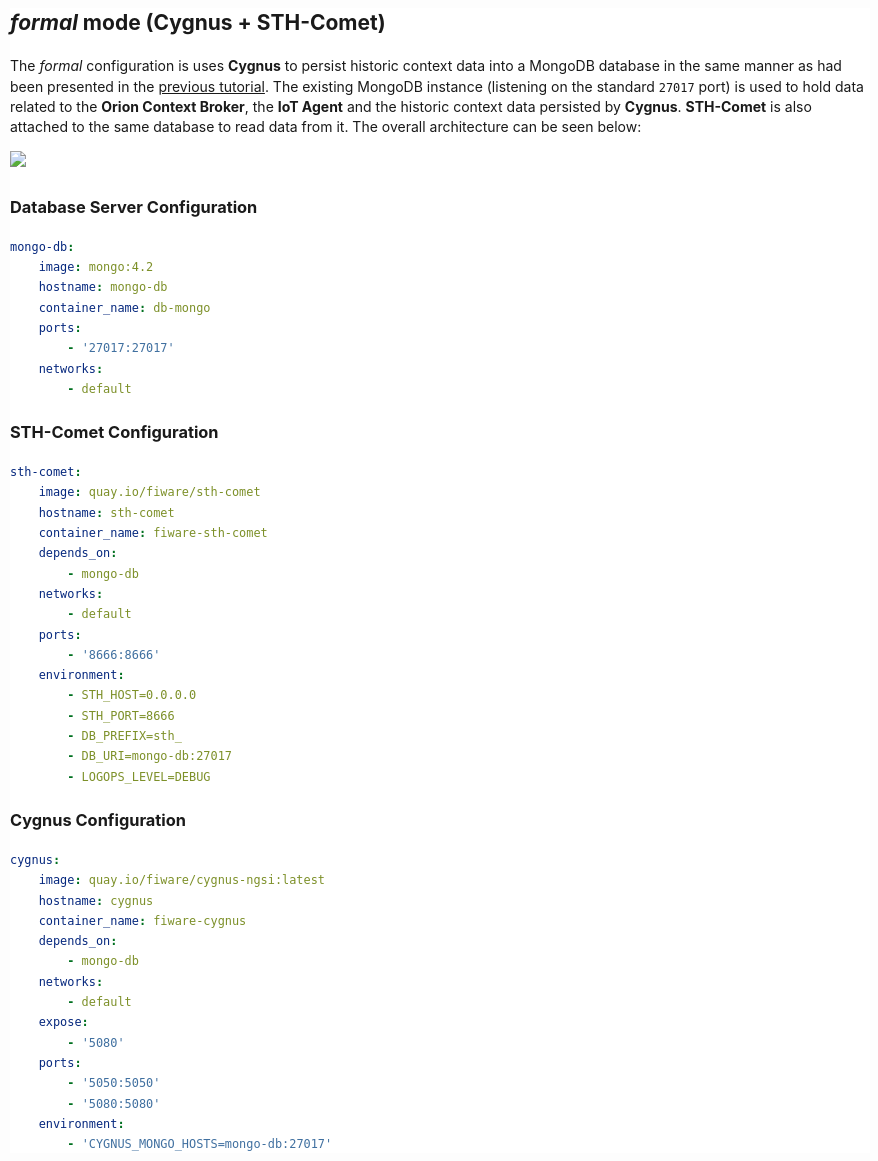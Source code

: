 ## _formal_ mode (Cygnus + STH-Comet)

The _formal_ configuration is uses **Cygnus** to persist historic context data into a MongoDB database in the same
manner as had been presented in the [previous tutorial](historic-context-flume.md). The existing MongoDB instance
(listening on the standard `27017` port) is used to hold data related to the **Orion Context Broker**, the **IoT Agent**
and the historic context data persisted by **Cygnus**. **STH-Comet** is also attached to the same database to read data
from it. The overall architecture can be seen below:

![](https://fiware.github.io/tutorials.Short-Term-History/img/cygnus-sth-comet.png)

<h3>Database Server Configuration</h3>

```yaml
mongo-db:
    image: mongo:4.2
    hostname: mongo-db
    container_name: db-mongo
    ports:
        - '27017:27017'
    networks:
        - default
```

<h3>STH-Comet Configuration</h3>

```yaml
sth-comet:
    image: quay.io/fiware/sth-comet
    hostname: sth-comet
    container_name: fiware-sth-comet
    depends_on:
        - mongo-db
    networks:
        - default
    ports:
        - '8666:8666'
    environment:
        - STH_HOST=0.0.0.0
        - STH_PORT=8666
        - DB_PREFIX=sth_
        - DB_URI=mongo-db:27017
        - LOGOPS_LEVEL=DEBUG
```

<h3>Cygnus Configuration</h3>

```yaml
cygnus:
    image: quay.io/fiware/cygnus-ngsi:latest
    hostname: cygnus
    container_name: fiware-cygnus
    depends_on:
        - mongo-db
    networks:
        - default
    expose:
        - '5080'
    ports:
        - '5050:5050'
        - '5080:5080'
    environment:
        - 'CYGNUS_MONGO_HOSTS=mongo-db:27017'
```